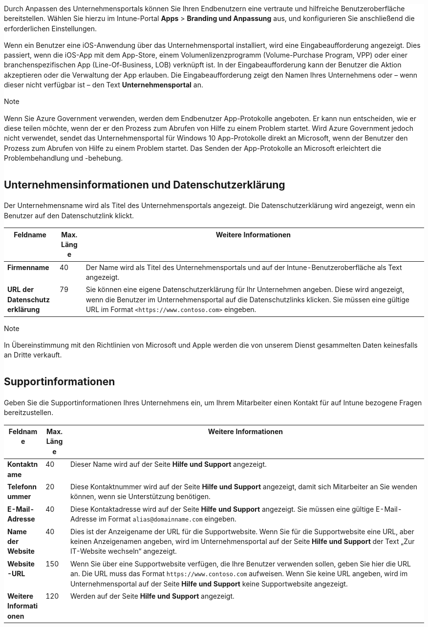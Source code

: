 Durch Anpassen des Unternehmensportals können Sie Ihren Endbenutzern eine vertraute und hilfreiche Benutzeroberfläche bereitstellen. Wählen Sie hierzu im Intune-Portal **Apps** > **Branding und Anpassung** aus, und konfigurieren Sie anschließend die erforderlichen Einstellungen.

Wenn ein Benutzer eine iOS-Anwendung über das Unternehmensportal installiert, wird eine Eingabeaufforderung angezeigt. Dies passiert, wenn die iOS-App mit dem App-Store, einem Volumenlizenzprogramm (Volume-Purchase Program, VPP) oder einer branchenspezifischen App (Line-Of-Business, LOB) verknüpft ist. In der Eingabeaufforderung kann der Benutzer die Aktion akzeptieren oder die Verwaltung der App erlauben. Die Eingabeaufforderung zeigt den Namen Ihres Unternehmens oder – wenn dieser nicht verfügbar ist – den Text **Unternehmensportal** an. 

> [!Note]
> Wenn Sie Azure Government verwenden, werden dem Endbenutzer App-Protokolle angeboten. Er kann nun entscheiden, wie er diese teilen möchte, wenn der er den Prozess zum Abrufen von Hilfe zu einem Problem startet. Wird Azure Government jedoch nicht verwendet, sendet das Unternehmensportal für Windows 10 App-Protokolle direkt an Microsoft, wenn der Benutzer den Prozess zum Abrufen von Hilfe zu einem Problem startet. Das Senden der App-Protokolle an Microsoft erleichtert die Problembehandlung und -behebung. 

## <a name="company-information-and-privacy-statement"></a>Unternehmensinformationen und Datenschutzerklärung
Der Unternehmensname wird als Titel des Unternehmensportals angezeigt. Die Datenschutzerklärung wird angezeigt, wenn ein Benutzer auf den Datenschutzlink klickt.

| Feldname | Max. Länge | Weitere Informationen |
|---|---|---|
|**Firmenname**| 40 | Der Name wird als Titel des Unternehmensportals und auf der Intune-Benutzeroberfläche als Text angezeigt. |
| **URL der Datenschutzerklärung** |     79     | Sie können eine eigene Datenschutzerklärung für Ihr Unternehmen angeben. Diese wird angezeigt, wenn die Benutzer im Unternehmensportal auf die Datenschutzlinks klicken. Sie müssen eine gültige URL im Format `<https://www.contoso.com>` eingeben. |

> [!NOTE]
> In Übereinstimmung mit den Richtlinien von Microsoft und Apple werden die von unserem Dienst gesammelten Daten keinesfalls an Dritte verkauft.

## <a name="support-information"></a>Supportinformationen
Geben Sie die Supportinformationen Ihres Unternehmens ein, um Ihrem Mitarbeiter einen Kontakt für auf Intune bezogene Fragen bereitzustellen.

|Feldname|Max. Länge|Weitere Informationen|
|---|---|---|
|**Kontaktname** | 40 | Dieser Name wird auf der Seite **Hilfe und Support** angezeigt. |
|**Telefonnummer** | 20 | Diese Kontaktnummer wird auf der Seite **Hilfe und Support** angezeigt, damit sich Mitarbeiter an Sie wenden können, wenn sie Unterstützung benötigen. |
|**E-Mail-Adresse**| 40 | Diese Kontaktadresse wird auf der Seite **Hilfe und Support** angezeigt. Sie müssen eine gültige E-Mail-Adresse im Format `alias@domainname.com` eingeben. |
|**Name der Website**| 40 | Dies ist der Anzeigename der URL für die Supportwebsite. Wenn Sie für die Supportwebsite eine URL, aber keinen Anzeigenamen angeben, wird im Unternehmensportal auf der Seite **Hilfe und Support** der Text „Zur IT-Website wechseln“ angezeigt. |
|**Website-URL**| 150 | Wenn Sie über eine Supportwebsite verfügen, die Ihre Benutzer verwenden sollen, geben Sie hier die URL an. Die URL muss das Format `https://www.contoso.com` aufweisen. Wenn Sie keine URL angeben, wird im Unternehmensportal auf der Seite **Hilfe und Support** keine Supportwebsite angezeigt. |
| **Weitere Informationen**| 120 | Werden auf der Seite **Hilfe und Support** angezeigt. |


